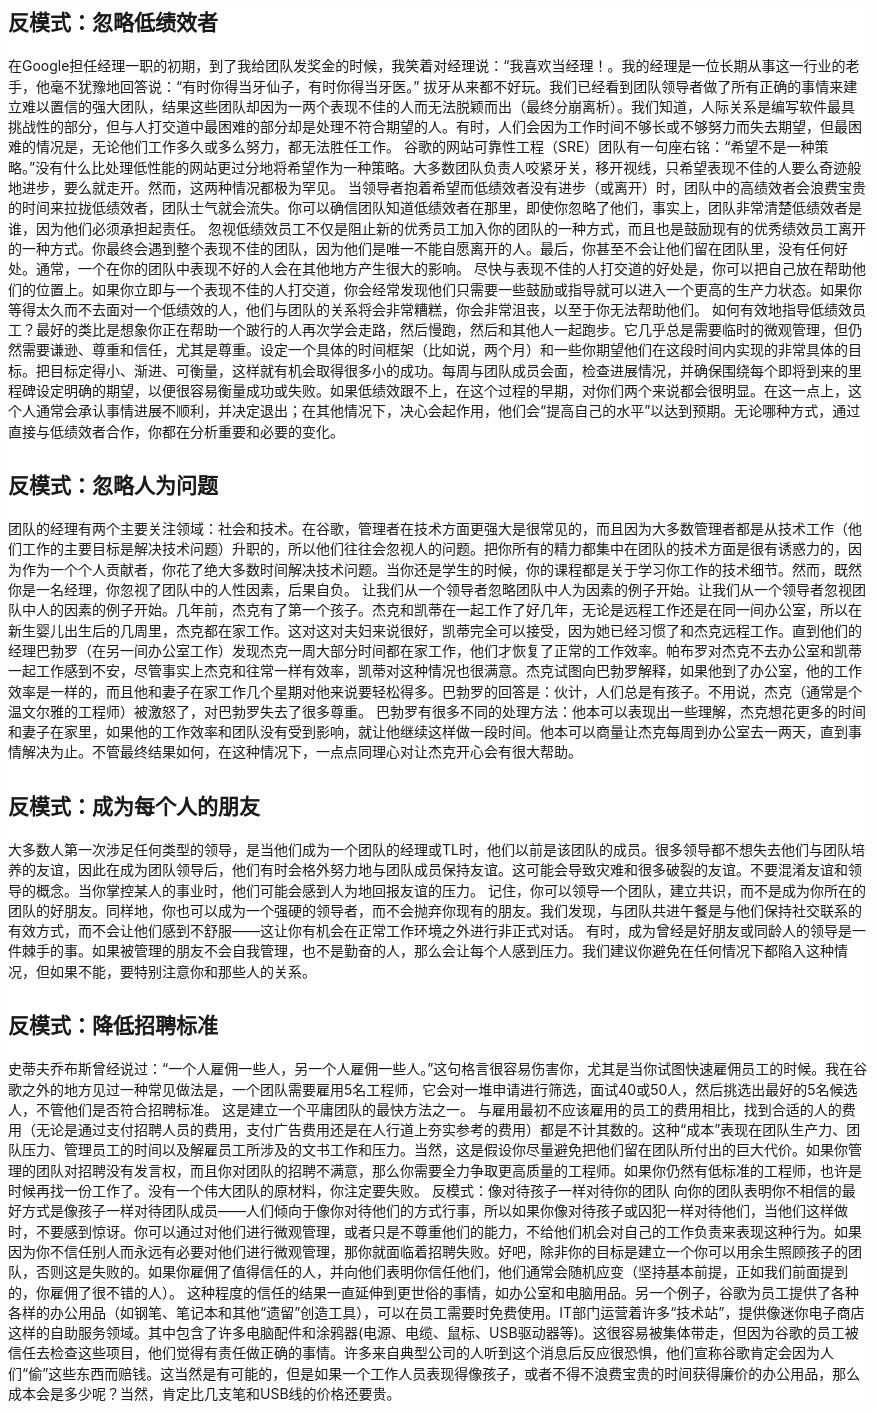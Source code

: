 ## 反模式：忽略低绩效者

在Google担任经理一职的初期，到了我给团队发奖金的时候，我笑着对经理说：“我喜欢当经理！。我的经理是一位长期从事这一行业的老手，他毫不犹豫地回答说：“有时你得当牙仙子，有时你得当牙医。”
拔牙从来都不好玩。我们已经看到团队领导者做了所有正确的事情来建立难以置信的强大团队，结果这些团队却因为一两个表现不佳的人而无法脱颖而出（最终分崩离析）。我们知道，人际关系是编写软件最具挑战性的部分，但与人打交道中最困难的部分却是处理不符合期望的人。有时，人们会因为工作时间不够长或不够努力而失去期望，但最困难的情况是，无论他们工作多久或多么努力，都无法胜任工作。
谷歌的网站可靠性工程（SRE）团队有一句座右铭：“希望不是一种策略。”没有什么比处理低性能的网站更过分地将希望作为一种策略。大多数团队负责人咬紧牙关，移开视线，只希望表现不佳的人要么奇迹般地进步，要么就走开。然而，这两种情况都极为罕见。
当领导者抱着希望而低绩效者没有进步（或离开）时，团队中的高绩效者会浪费宝贵的时间来拉拢低绩效者，团队士气就会流失。你可以确信团队知道低绩效者在那里，即使你忽略了他们，事实上，团队非常清楚低绩效者是谁，因为他们必须承担起责任。
忽视低绩效员工不仅是阻止新的优秀员工加入你的团队的一种方式，而且也是鼓励现有的优秀绩效员工离开的一种方式。你最终会遇到整个表现不佳的团队，因为他们是唯一不能自愿离开的人。最后，你甚至不会让他们留在团队里，没有任何好处。通常，一个在你的团队中表现不好的人会在其他地方产生很大的影响。
尽快与表现不佳的人打交道的好处是，你可以把自己放在帮助他们的位置上。如果你立即与一个表现不佳的人打交道，你会经常发现他们只需要一些鼓励或指导就可以进入一个更高的生产力状态。如果你等得太久而不去面对一个低绩效的人，他们与团队的关系将会非常糟糕，你会非常沮丧，以至于你无法帮助他们。
如何有效地指导低绩效员工？最好的类比是想象你正在帮助一个跛行的人再次学会走路，然后慢跑，然后和其他人一起跑步。它几乎总是需要临时的微观管理，但仍然需要谦逊、尊重和信任，尤其是尊重。设定一个具体的时间框架（比如说，两个月）和一些你期望他们在这段时间内实现的非常具体的目标。把目标定得小、渐进、可衡量，这样就有机会取得很多小的成功。每周与团队成员会面，检查进展情况，并确保围绕每个即将到来的里程碑设定明确的期望，以便很容易衡量成功或失败。如果低绩效跟不上，在这个过程的早期，对你们两个来说都会很明显。在这一点上，这个人通常会承认事情进展不顺利，并决定退出；在其他情况下，决心会起作用，他们会“提高自己的水平”以达到预期。无论哪种方式，通过直接与低绩效者合作，你都在分析重要和必要的变化。

## 反模式：忽略人为问题

团队的经理有两个主要关注领域：社会和技术。在谷歌，管理者在技术方面更强大是很常见的，而且因为大多数管理者都是从技术工作（他们工作的主要目标是解决技术问题）升职的，所以他们往往会忽视人的问题。把你所有的精力都集中在团队的技术方面是很有诱惑力的，因为作为一个个人贡献者，你花了绝大多数时间解决技术问题。当你还是学生的时候，你的课程都是关于学习你工作的技术细节。然而，既然你是一名经理，你忽视了团队中的人性因素，后果自负。
让我们从一个领导者忽略团队中人为因素的例子开始。让我们从一个领导者忽视团队中人的因素的例子开始。几年前，杰克有了第一个孩子。杰克和凯蒂在一起工作了好几年，无论是远程工作还是在同一间办公室，所以在新生婴儿出生后的几周里，杰克都在家工作。这对这对夫妇来说很好，凯蒂完全可以接受，因为她已经习惯了和杰克远程工作。直到他们的经理巴勃罗（在另一间办公室工作）发现杰克一周大部分时间都在家工作，他们才恢复了正常的工作效率。帕布罗对杰克不去办公室和凯蒂一起工作感到不安，尽管事实上杰克和往常一样有效率，凯蒂对这种情况也很满意。杰克试图向巴勃罗解释，如果他到了办公室，他的工作效率是一样的，而且他和妻子在家工作几个星期对他来说要轻松得多。巴勃罗的回答是：伙计，人们总是有孩子。不用说，杰克（通常是个温文尔雅的工程师）被激怒了，对巴勃罗失去了很多尊重。
巴勃罗有很多不同的处理方法：他本可以表现出一些理解，杰克想花更多的时间和妻子在家里，如果他的工作效率和团队没有受到影响，就让他继续这样做一段时间。他本可以商量让杰克每周到办公室去一两天，直到事情解决为止。不管最终结果如何，在这种情况下，一点点同理心对让杰克开心会有很大帮助。

## 反模式：成为每个人的朋友

大多数人第一次涉足任何类型的领导，是当他们成为一个团队的经理或TL时，他们以前是该团队的成员。很多领导都不想失去他们与团队培养的友谊，因此在成为团队领导后，他们有时会格外努力地与团队成员保持友谊。这可能会导致灾难和很多破裂的友谊。不要混淆友谊和领导的概念。当你掌控某人的事业时，他们可能会感到人为地回报友谊的压力。
记住，你可以领导一个团队，建立共识，而不是成为你所在的团队的好朋友。同样地，你也可以成为一个强硬的领导者，而不会抛弃你现有的朋友。我们发现，与团队共进午餐是与他们保持社交联系的有效方式，而不会让他们感到不舒服——这让你有机会在正常工作环境之外进行非正式对话。
有时，成为曾经是好朋友或同龄人的领导是一件棘手的事。如果被管理的朋友不会自我管理，也不是勤奋的人，那么会让每个人感到压力。我们建议你避免在任何情况下都陷入这种情况，但如果不能，要特别注意你和那些人的关系。

## 反模式：降低招聘标准

史蒂夫乔布斯曾经说过：“一个人雇佣一些人，另一个人雇佣一些人。”这句格言很容易伤害你，尤其是当你试图快速雇佣员工的时候。我在谷歌之外的地方见过一种常见做法是，一个团队需要雇用5名工程师，它会对一堆申请进行筛选，面试40或50人，然后挑选出最好的5名候选人，不管他们是否符合招聘标准。
这是建立一个平庸团队的最快方法之一。
与雇用最初不应该雇用的员工的费用相比，找到合适的人的费用（无论是通过支付招聘人员的费用，支付广告费用还是在人行道上夯实参考的费用）都是不计其数的。这种“成本”表现在团队生产力、团队压力、管理员工的时间以及解雇员工所涉及的文书工作和压力。当然，这是假设你尽量避免把他们留在团队所付出的巨大代价。如果你管理的团队对招聘没有发言权，而且你对团队的招聘不满意，那么你需要全力争取更高质量的工程师。如果你仍然有低标准的工程师，也许是时候再找一份工作了。没有一个伟大团队的原材料，你注定要失败。
反模式：像对待孩子一样对待你的团队
向你的团队表明你不相信的最好方式是像孩子一样对待团队成员——人们倾向于像你对待他们的方式行事，所以如果你像对待孩子或囚犯一样对待他们，当他们这样做时，不要感到惊讶。你可以通过对他们进行微观管理，或者只是不尊重他们的能力，不给他们机会对自己的工作负责来表现这种行为。如果因为你不信任别人而永远有必要对他们进行微观管理，那你就面临着招聘失败。好吧，除非你的目标是建立一个你可以用余生照顾孩子的团队，否则这是失败的。如果你雇佣了值得信任的人，并向他们表明你信任他们，他们通常会随机应变（坚持基本前提，正如我们前面提到的，你雇佣了很不错的人）。
这种程度的信任的结果一直延伸到更世俗的事情，如办公室和电脑用品。另一个例子，谷歌为员工提供了各种各样的办公用品（如钢笔、笔记本和其他“遗留”创造工具），可以在员工需要时免费使用。IT部门运营着许多“技术站”，提供像迷你电子商店这样的自助服务领域。其中包含了许多电脑配件和涂鸦器(电源、电缆、鼠标、USB驱动器等)。这很容易被集体带走，但因为谷歌的员工被信任去检查这些项目，他们觉得有责任做正确的事情。许多来自典型公司的人听到这个消息后反应很恐惧，他们宣称谷歌肯定会因为人们“偷”这些东西而赔钱。这当然是有可能的，但是如果一个工作人员表现得像孩子，或者不得不浪费宝贵的时间获得廉价的办公用品，那么成本会是多少呢？当然，肯定比几支笔和USB线的价格还要贵。
